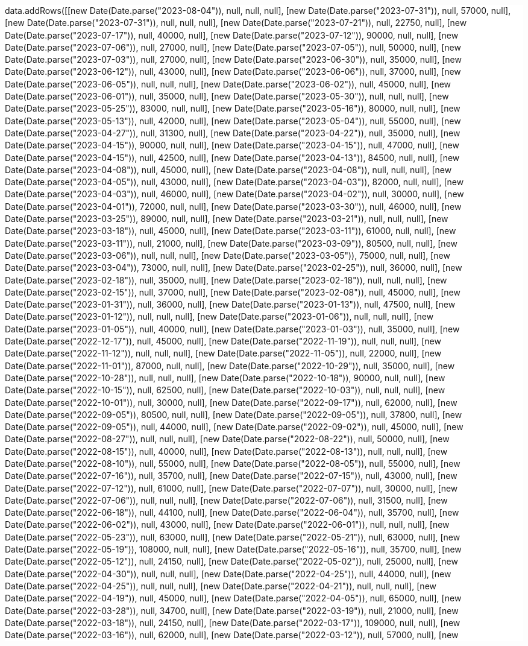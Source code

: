 
data.addRows([[new Date(Date.parse("2023-08-04")), null, null, null], [new Date(Date.parse("2023-07-31")), null, 57000, null], [new Date(Date.parse("2023-07-31")), null, null, null], [new Date(Date.parse("2023-07-21")), null, 22750, null], [new Date(Date.parse("2023-07-17")), null, 40000, null], [new Date(Date.parse("2023-07-12")), 90000, null, null], [new Date(Date.parse("2023-07-06")), null, 27000, null], [new Date(Date.parse("2023-07-05")), null, 50000, null], [new Date(Date.parse("2023-07-03")), null, 27000, null], [new Date(Date.parse("2023-06-30")), null, 35000, null], [new Date(Date.parse("2023-06-12")), null, 43000, null], [new Date(Date.parse("2023-06-06")), null, 37000, null], [new Date(Date.parse("2023-06-05")), null, null, null], [new Date(Date.parse("2023-06-02")), null, 45000, null], [new Date(Date.parse("2023-06-01")), null, 35000, null], [new Date(Date.parse("2023-05-30")), null, null, null], [new Date(Date.parse("2023-05-25")), 83000, null, null], [new Date(Date.parse("2023-05-16")), 80000, null, null], [new Date(Date.parse("2023-05-13")), null, 42000, null], [new Date(Date.parse("2023-05-04")), null, 55000, null], [new Date(Date.parse("2023-04-27")), null, 31300, null], [new Date(Date.parse("2023-04-22")), null, 35000, null], [new Date(Date.parse("2023-04-15")), 90000, null, null], [new Date(Date.parse("2023-04-15")), null, 47000, null], [new Date(Date.parse("2023-04-15")), null, 42500, null], [new Date(Date.parse("2023-04-13")), 84500, null, null], [new Date(Date.parse("2023-04-08")), null, 45000, null], [new Date(Date.parse("2023-04-08")), null, null, null], [new Date(Date.parse("2023-04-05")), null, 43000, null], [new Date(Date.parse("2023-04-03")), 82000, null, null], [new Date(Date.parse("2023-04-03")), null, 46000, null], [new Date(Date.parse("2023-04-02")), null, 30000, null], [new Date(Date.parse("2023-04-01")), 72000, null, null], [new Date(Date.parse("2023-03-30")), null, 46000, null], [new Date(Date.parse("2023-03-25")), 89000, null, null], [new Date(Date.parse("2023-03-21")), null, null, null], [new Date(Date.parse("2023-03-18")), null, 45000, null], [new Date(Date.parse("2023-03-11")), 61000, null, null], [new Date(Date.parse("2023-03-11")), null, 21000, null], [new Date(Date.parse("2023-03-09")), 80500, null, null], [new Date(Date.parse("2023-03-06")), null, null, null], [new Date(Date.parse("2023-03-05")), 75000, null, null], [new Date(Date.parse("2023-03-04")), 73000, null, null], [new Date(Date.parse("2023-02-25")), null, 36000, null], [new Date(Date.parse("2023-02-18")), null, 35000, null], [new Date(Date.parse("2023-02-18")), null, null, null], [new Date(Date.parse("2023-02-15")), null, 37000, null], [new Date(Date.parse("2023-02-08")), null, 45000, null], [new Date(Date.parse("2023-01-31")), null, 36000, null], [new Date(Date.parse("2023-01-13")), null, 47500, null], [new Date(Date.parse("2023-01-12")), null, null, null], [new Date(Date.parse("2023-01-06")), null, null, null], [new Date(Date.parse("2023-01-05")), null, 40000, null], [new Date(Date.parse("2023-01-03")), null, 35000, null], [new Date(Date.parse("2022-12-17")), null, 45000, null], [new Date(Date.parse("2022-11-19")), null, null, null], [new Date(Date.parse("2022-11-12")), null, null, null], [new Date(Date.parse("2022-11-05")), null, 22000, null], [new Date(Date.parse("2022-11-01")), 87000, null, null], [new Date(Date.parse("2022-10-29")), null, 35000, null], [new Date(Date.parse("2022-10-28")), null, null, null], [new Date(Date.parse("2022-10-18")), 90000, null, null], [new Date(Date.parse("2022-10-15")), null, 62500, null], [new Date(Date.parse("2022-10-03")), null, null, null], [new Date(Date.parse("2022-10-01")), null, 30000, null], [new Date(Date.parse("2022-09-17")), null, 62000, null], [new Date(Date.parse("2022-09-05")), 80500, null, null], [new Date(Date.parse("2022-09-05")), null, 37800, null], [new Date(Date.parse("2022-09-05")), null, 44000, null], [new Date(Date.parse("2022-09-02")), null, 45000, null], [new Date(Date.parse("2022-08-27")), null, null, null], [new Date(Date.parse("2022-08-22")), null, 50000, null], [new Date(Date.parse("2022-08-15")), null, 40000, null], [new Date(Date.parse("2022-08-13")), null, null, null], [new Date(Date.parse("2022-08-10")), null, 55000, null], [new Date(Date.parse("2022-08-05")), null, 55000, null], [new Date(Date.parse("2022-07-16")), null, 35700, null], [new Date(Date.parse("2022-07-15")), null, 43000, null], [new Date(Date.parse("2022-07-12")), null, 61000, null], [new Date(Date.parse("2022-07-07")), null, 30000, null], [new Date(Date.parse("2022-07-06")), null, null, null], [new Date(Date.parse("2022-07-06")), null, 31500, null], [new Date(Date.parse("2022-06-18")), null, 44100, null], [new Date(Date.parse("2022-06-04")), null, 35700, null], [new Date(Date.parse("2022-06-02")), null, 43000, null], [new Date(Date.parse("2022-06-01")), null, null, null], [new Date(Date.parse("2022-05-23")), null, 63000, null], [new Date(Date.parse("2022-05-21")), null, 63000, null], [new Date(Date.parse("2022-05-19")), 108000, null, null], [new Date(Date.parse("2022-05-16")), null, 35700, null], [new Date(Date.parse("2022-05-12")), null, 24150, null], [new Date(Date.parse("2022-05-02")), null, 25000, null], [new Date(Date.parse("2022-04-30")), null, null, null], [new Date(Date.parse("2022-04-25")), null, 44000, null], [new Date(Date.parse("2022-04-25")), null, null, null], [new Date(Date.parse("2022-04-21")), null, null, null], [new Date(Date.parse("2022-04-19")), null, 45000, null], [new Date(Date.parse("2022-04-05")), null, 65000, null], [new Date(Date.parse("2022-03-28")), null, 34700, null], [new Date(Date.parse("2022-03-19")), null, 21000, null], [new Date(Date.parse("2022-03-18")), null, 24150, null], [new Date(Date.parse("2022-03-17")), 109000, null, null], [new Date(Date.parse("2022-03-16")), null, 62000, null], [new Date(Date.parse("2022-03-12")), null, 57000, null], [new